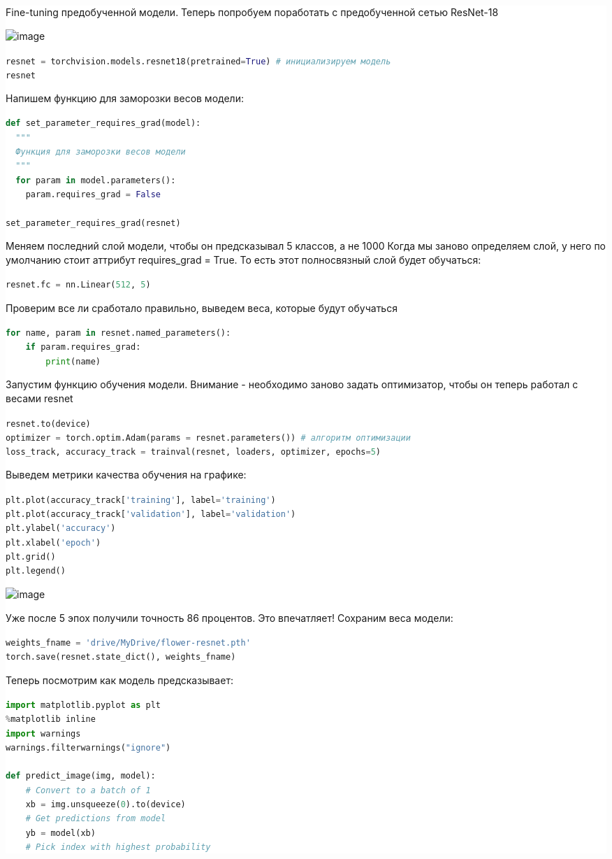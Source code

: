 Fine-tuning предобученной модели. Теперь попробуем поработать с предобученной сетью ResNet-18

<img width="850" height="229" alt="image" src="https://github.com/user-attachments/assets/58bc0fe6-93b9-4fe2-adb3-60b8461ae2e2" />

```py
resnet = torchvision.models.resnet18(pretrained=True) # инициализируем модель
resnet
```
Напишем функцию для заморозки весов модели:
```py
def set_parameter_requires_grad(model):
  """
  Функция для заморозки весов модели
  """
  for param in model.parameters():
    param.requires_grad = False

set_parameter_requires_grad(resnet)
```
Меняем последний слой модели, чтобы он предсказывал 5 классов, а не 1000 Когда мы заново определяем слой, у него по умолчанию стоит аттрибут requires_grad = True. То есть этот полносвязный слой будет обучаться:
```py
resnet.fc = nn.Linear(512, 5)
```
Проверим все ли сработало правильно, выведем веса, которые будут обучаться
```py
for name, param in resnet.named_parameters():
    if param.requires_grad:
        print(name)
```
Запустим функцию обучения модели. Внимание - необходимо заново задать оптимизатор, чтобы он теперь работал с весами resnet
```py
resnet.to(device)
optimizer = torch.optim.Adam(params = resnet.parameters()) # алгоритм оптимизации
loss_track, accuracy_track = trainval(resnet, loaders, optimizer, epochs=5)
```
Выведем метрики качества обучения на графике:
```py
plt.plot(accuracy_track['training'], label='training')
plt.plot(accuracy_track['validation'], label='validation')
plt.ylabel('accuracy')
plt.xlabel('epoch')
plt.grid()
plt.legend()
```
<img width="584" height="432" alt="image" src="https://github.com/user-attachments/assets/67eae2dc-c044-40a9-bc3c-7601fdc9f9ab" />

Уже после 5 эпох получили точность 86 процентов. Это впечатляет! Сохраним веса модели:
```py
weights_fname = 'drive/MyDrive/flower-resnet.pth'
torch.save(resnet.state_dict(), weights_fname)
```
Теперь посмотрим как модель предсказывает:
```py
import matplotlib.pyplot as plt
%matplotlib inline
import warnings
warnings.filterwarnings("ignore")

def predict_image(img, model):
    # Convert to a batch of 1
    xb = img.unsqueeze(0).to(device)
    # Get predictions from model
    yb = model(xb)
    # Pick index with highest probability
```